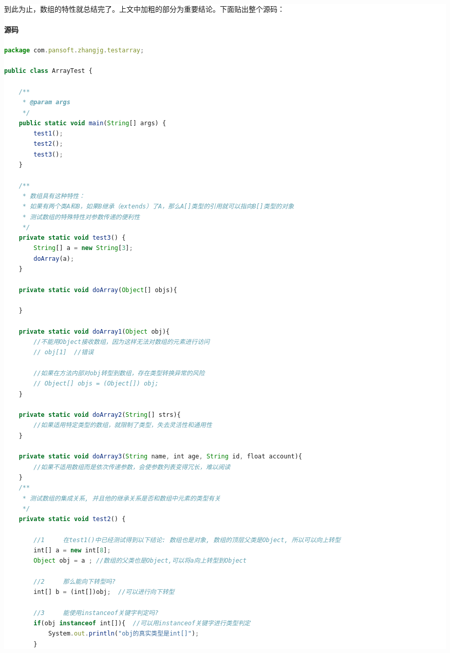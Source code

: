 到此为止，数组的特性就总结完了。上文中加粗的部分为重要结论。下面贴出整个源码：

#### 源码

```javascript
package com.pansoft.zhangjg.testarray;

public class ArrayTest {

    /**
     * @param args
     */
    public static void main(String[] args) {
        test1();
        test2();
        test3();
    }

    /**
     * 数组具有这种特性：
     * 如果有两个类A和B，如果B继承（extends）了A，那么A[]类型的引用就可以指向B[]类型的对象
     * 测试数组的特殊特性对参数传递的便利性
     */
    private static void test3() {
        String[] a = new String[3];
        doArray(a);
    }

    private static void doArray(Object[] objs){

    }

    private static void doArray1(Object obj){
        //不能用Object接收数组，因为这样无法对数组的元素进行访问
        // obj[1]  //错误

        //如果在方法内部对obj转型到数组，存在类型转换异常的风险
        // Object[] objs = (Object[]) obj;
    }

    private static void doArray2(String[] strs){
        //如果适用特定类型的数组，就限制了类型，失去灵活性和通用性
    }

    private static void doArray3(String name, int age, String id, float account){
        //如果不适用数组而是依次传递参数，会使参数列表变得冗长，难以阅读
    }
    /**
     * 测试数组的集成关系, 并且他的继承关系是否和数组中元素的类型有关
     */
    private static void test2() {

        //1     在test1()中已经测试得到以下结论: 数组也是对象, 数组的顶层父类是Object, 所以可以向上转型
        int[] a = new int[8];
        Object obj = a ; //数组的父类也是Object,可以将a向上转型到Object

        //2     那么能向下转型吗?
        int[] b = (int[])obj;  //可以进行向下转型

        //3     能使用instanceof关键字判定吗?
        if(obj instanceof int[]){  //可以用instanceof关键字进行类型判定
            System.out.println("obj的真实类型是int[]");
        }

```